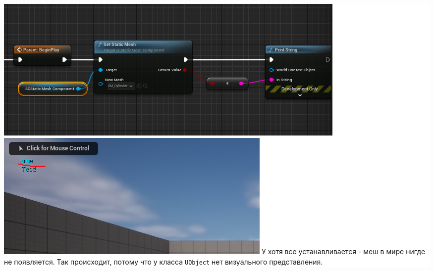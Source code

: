 ![5fa62c8f0f994195c115eb5422bed5f2.png](../images/5fa62c8f0f994195c115eb5422bed5f2.png)
![bbf1c3958ae72651b93b77e932fc5089.png](../images/bbf1c3958ae72651b93b77e932fc5089.png)
У хотя все устанавливается - меш в мире нигде не появляется. Так происходит, потому что у класса `UObject` нет визуального представления.